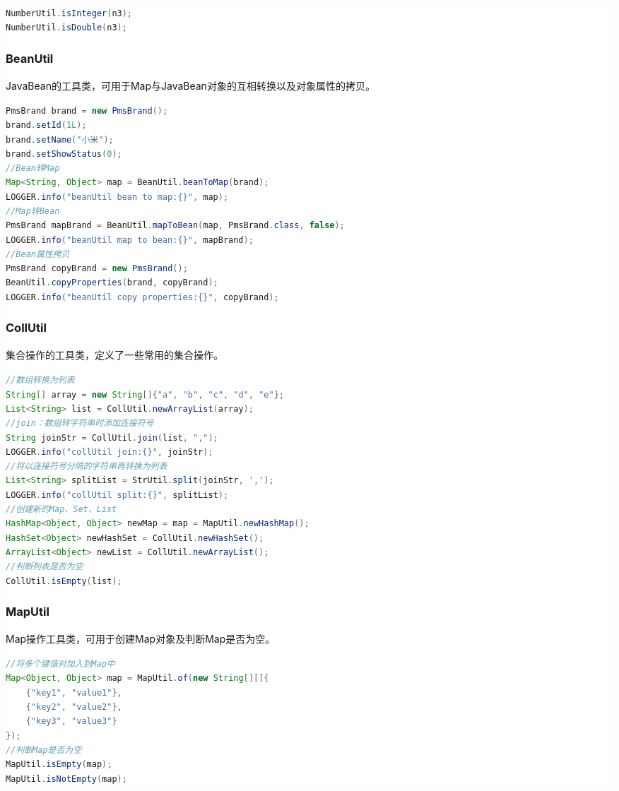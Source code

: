 ```java 
NumberUtil.isInteger(n3);
NumberUtil.isDouble(n3);
```

### BeanUtil

JavaBean的工具类，可用于Map与JavaBean对象的互相转换以及对象属性的拷贝。

```java 
PmsBrand brand = new PmsBrand();
brand.setId(1L);
brand.setName("小米");
brand.setShowStatus(0);
//Bean转Map
Map<String, Object> map = BeanUtil.beanToMap(brand);
LOGGER.info("beanUtil bean to map:{}", map);
//Map转Bean
PmsBrand mapBrand = BeanUtil.mapToBean(map, PmsBrand.class, false);
LOGGER.info("beanUtil map to bean:{}", mapBrand);
//Bean属性拷贝
PmsBrand copyBrand = new PmsBrand();
BeanUtil.copyProperties(brand, copyBrand);
LOGGER.info("beanUtil copy properties:{}", copyBrand);
```

### CollUtil
集合操作的工具类，定义了一些常用的集合操作。

```java 
//数组转换为列表
String[] array = new String[]{"a", "b", "c", "d", "e"};
List<String> list = CollUtil.newArrayList(array);
//join：数组转字符串时添加连接符号
String joinStr = CollUtil.join(list, ",");
LOGGER.info("collUtil join:{}", joinStr);
//将以连接符号分隔的字符串再转换为列表
List<String> splitList = StrUtil.split(joinStr, ',');
LOGGER.info("collUtil split:{}", splitList);
//创建新的Map、Set、List
HashMap<Object, Object> newMap = map = MapUtil.newHashMap();
HashSet<Object> newHashSet = CollUtil.newHashSet();
ArrayList<Object> newList = CollUtil.newArrayList();
//判断列表是否为空
CollUtil.isEmpty(list);
```

### MapUtil
Map操作工具类，可用于创建Map对象及判断Map是否为空。

```java 
//将多个键值对加入到Map中
Map<Object, Object> map = MapUtil.of(new String[][]{
    {"key1", "value1"},
    {"key2", "value2"},
    {"key3", "value3"}
});
//判断Map是否为空
MapUtil.isEmpty(map);
MapUtil.isNotEmpty(map);
```
